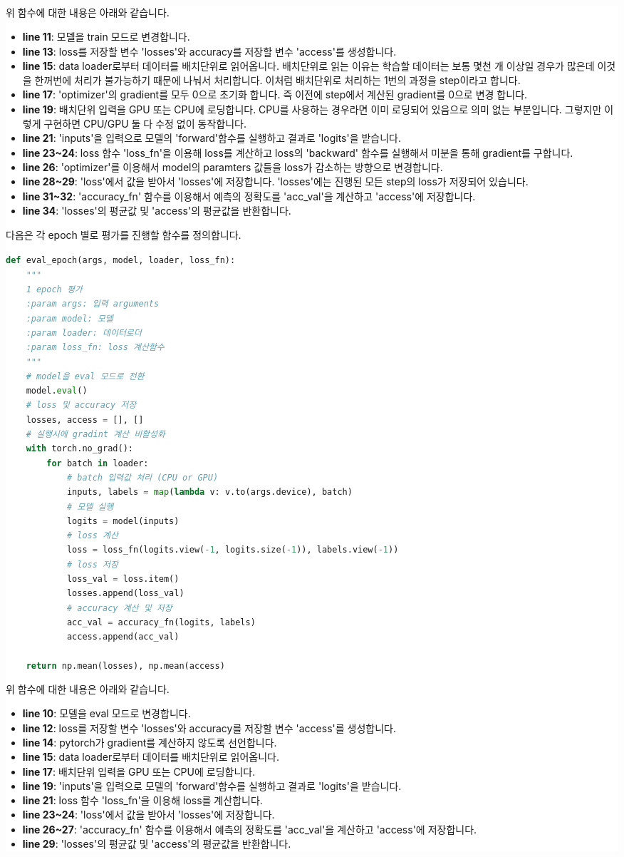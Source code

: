 위 함수에 대한 내용은 아래와 같습니다.

- **line 11**: 모델을 train 모드로 변경합니다.
- **line 13**: loss를 저장할 변수 'losses'와 accuracy를 저장할 변수 'access'를 생성합니다.
- **line 15**: data loader로부터 데이터를 배치단위로 읽어옵니다. 배치단위로 읽는 이유는 학습할 데이터는 보통 몇천 개 이상일 경우가 많은데 이것을 한꺼번에 처리가 불가능하기 때문에 나눠서 처리합니다. 이처럼 배치단위로 처리하는 1번의 과정을 step이라고 합니다.
- **line 17**: 'optimizer'의 gradient를 모두 0으로 초기화 합니다. 즉 이전에 step에서 계산된 gradient를 0으로 변경 합니다.
- **line 19**: 배치단위 입력을 GPU 또는 CPU에 로딩합니다. CPU를 사용하는 경우라면 이미 로딩되어 있음으로 의미 없는 부분입니다. 그렇지만 이렇게 구현하면 CPU/GPU 둘 다 수정 없이 동작합니다.
- **line 21**: 'inputs'을 입력으로 모델의 'forward'함수를 실행하고 결과로 'logits'을 받습니다.
- **line 23~24**: loss 함수 'loss_fn'을 이용해 loss를 계산하고 loss의 'backward' 함수를 실행해서 미분을 통해 gradient를 구합니다.
- **line 26**: 'optimizer'를 이용해서 model의 paramters 값들을 loss가 감소하는 방향으로 변경합니다.
- **line 28~29**: 'loss'에서 값을 받아서 'losses'에 저장합니다. 'losses'에는 진행된 모든 step의 loss가 저장되어 있습니다.
- **line 31~32**: 'accuracy_fn' 함수를 이용해서 예측의 정확도를 'acc_val'을 계산하고 'access'에 저장합니다.
- **line 34**: 'losses'의 평균값 및 'access'의 평균값을 반환합니다.

다음은 각 epoch 별로 평가를 진행할 함수를 정의합니다.

```python
def eval_epoch(args, model, loader, loss_fn):
    """
    1 epoch 평가
    :param args: 입력 arguments
    :param model: 모델
    :param loader: 데이터로더
    :param loss_fn: loss 계산함수
    """
    # model을 eval 모드로 전환
    model.eval()
    # loss 및 accuracy 저장
    losses, access = [], []
    # 실행시에 gradint 계산 비활성화
    with torch.no_grad():
        for batch in loader:
            # batch 입력값 처리 (CPU or GPU)
            inputs, labels = map(lambda v: v.to(args.device), batch)
            # 모델 실행
            logits = model(inputs)
            # loss 계산
            loss = loss_fn(logits.view(-1, logits.size(-1)), labels.view(-1))
            # loss 저장
            loss_val = loss.item()
            losses.append(loss_val)
            # accuracy 계산 및 저장
            acc_val = accuracy_fn(logits, labels)
            access.append(acc_val)

    return np.mean(losses), np.mean(access)
```

위 함수에 대한 내용은 아래와 같습니다.

- **line 10**: 모델을 eval 모드로 변경합니다.
- **line 12**: loss를 저장할 변수 'losses'와 accuracy를 저장할 변수 'access'를 생성합니다.
- **line 14**: pytorch가 gradient를 계산하지 않도록 선언합니다. 
- **line 15**: data loader로부터 데이터를 배치단위로 읽어옵니다.
- **line 17**: 배치단위 입력을 GPU 또는 CPU에 로딩합니다.
- **line 19**: 'inputs'을 입력으로 모델의 'forward'함수를 실행하고 결과로 'logits'을 받습니다.
- **line 21**: loss 함수 'loss_fn'을 이용해 loss를 계산합니다.
- **line 23~24**: 'loss'에서 값을 받아서 'losses'에 저장합니다.
- **line 26~27**: 'accuracy_fn' 함수를 이용해서 예측의 정확도를 'acc_val'을 계산하고 'access'에 저장합니다.
- **line 29**: 'losses'의 평균값 및 'access'의 평균값을 반환합니다.
